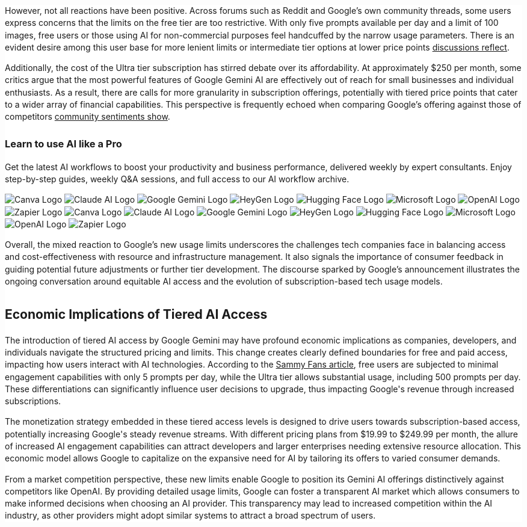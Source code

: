 However, not all reactions have been positive. Across forums such as Reddit and Google’s own community threads, some users express concerns that the limits on the free tier are too restrictive. With only five prompts available per day and a limit of 100 images, free users or those using AI for non-commercial purposes feel handcuffed by the narrow usage parameters. There is an evident desire among this user base for more lenient limits or intermediate tier options at lower price points [discussions reflect](https://support.google.com/gemini/thread/366552042/limit-of-google-ai-pro-subscription-with-2-5-pro?hl=en).

Additionally, the cost of the Ultra tier subscription has stirred debate over its affordability. At approximately $250 per month, some critics argue that the most powerful features of Google Gemini AI are effectively out of reach for small businesses and individual enthusiasts. As a result, there are calls for more granularity in subscription offerings, potentially with tiered price points that cater to a wider array of financial capabilities. This perspective is frequently echoed when comparing Google’s offering against those of competitors [community sentiments show](https://discuss.ai.google.dev/t/about-limit-of-the-gemini-2-5-pro-06-05/87352).

### Learn to use AI like a Pro

Get the latest AI workflows to boost your productivity and business performance, delivered weekly by expert consultants. Enjoy step-by-step guides, weekly Q&A sessions, and full access to our AI workflow archive.

![Canva Logo](https://opentools.ai/_next/image?url=%2Flogos%2Fcanva.webp&w=256&q=75) ![Claude AI Logo](https://opentools.ai/_next/image?url=%2Flogos%2Fclaude.webp&w=256&q=75) ![Google Gemini Logo](https://opentools.ai/_next/image?url=%2Flogos%2Fgemini.webp&w=256&q=75) ![HeyGen Logo](https://opentools.ai/_next/image?url=%2Flogos%2Fheygen.png&w=256&q=75) ![Hugging Face Logo](https://opentools.ai/_next/image?url=%2Flogos%2Fhuggingface.svg&w=256&q=75) ![Microsoft Logo](https://opentools.ai/_next/image?url=%2Flogos%2Fmicrosoft.png&w=256&q=75) ![OpenAI Logo](https://opentools.ai/_next/image?url=%2Flogos%2Fopenai.png&w=256&q=75) ![Zapier Logo](https://opentools.ai/_next/image?url=%2Flogos%2Fzapier.webp&w=256&q=75) ![Canva Logo](https://opentools.ai/_next/image?url=%2Flogos%2Fcanva.webp&w=256&q=75) ![Claude AI Logo](https://opentools.ai/_next/image?url=%2Flogos%2Fclaude.webp&w=256&q=75) ![Google Gemini Logo](https://opentools.ai/_next/image?url=%2Flogos%2Fgemini.webp&w=256&q=75) ![HeyGen Logo](https://opentools.ai/_next/image?url=%2Flogos%2Fheygen.png&w=256&q=75) ![Hugging Face Logo](https://opentools.ai/_next/image?url=%2Flogos%2Fhuggingface.svg&w=256&q=75) ![Microsoft Logo](https://opentools.ai/_next/image?url=%2Flogos%2Fmicrosoft.png&w=256&q=75) ![OpenAI Logo](https://opentools.ai/_next/image?url=%2Flogos%2Fopenai.png&w=256&q=75) ![Zapier Logo](https://opentools.ai/_next/image?url=%2Flogos%2Fzapier.webp&w=256&q=75)

Overall, the mixed reaction to Google’s new usage limits underscores the challenges tech companies face in balancing access and cost-effectiveness with resource and infrastructure management. It also signals the importance of consumer feedback in guiding potential future adjustments or further tier development. The discourse sparked by Google’s announcement illustrates the ongoing conversation around equitable AI access and the evolution of subscription-based tech usage models.

## Economic Implications of Tiered AI Access

The introduction of tiered AI access by Google Gemini may have profound economic implications as companies, developers, and individuals navigate the structured pricing and limits. This change creates clearly defined boundaries for free and paid access, impacting how users interact with AI technologies. According to the [Sammy Fans article](https://www.sammyfans.com/2025/09/06/gemini-ais-new-detailed-usage-limits-for-every-user/), free users are subjected to minimal engagement capabilities with only 5 prompts per day, while the Ultra tier allows substantial usage, including 500 prompts per day. These differentiations can significantly influence user decisions to upgrade, thus impacting Google's revenue through increased subscriptions.

The monetization strategy embedded in these tiered access levels is designed to drive users towards subscription-based access, potentially increasing Google's steady revenue streams. With different pricing plans from $19.99 to $249.99 per month, the allure of increased AI engagement capabilities can attract developers and larger enterprises needing extensive resource allocation. This economic model allows Google to capitalize on the expansive need for AI by tailoring its offers to varied consumer demands.

From a market competition perspective, these new limits enable Google to position its Gemini AI offerings distinctively against competitors like OpenAI. By providing detailed usage limits, Google can foster a transparent AI market which allows consumers to make informed decisions when choosing an AI provider. This transparency may lead to increased competition within the AI industry, as other providers might adopt similar systems to attract a broad spectrum of users.
